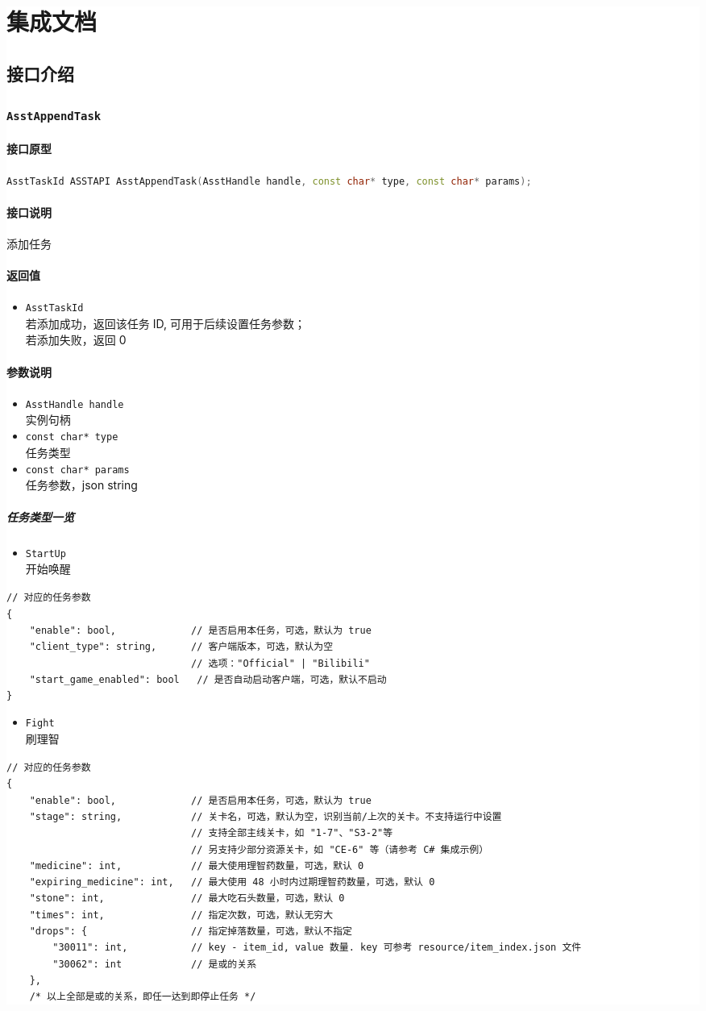 # 集成文档

## 接口介绍

### `AsstAppendTask`

#### 接口原型

```c++
AsstTaskId ASSTAPI AsstAppendTask(AsstHandle handle, const char* type, const char* params);
```

#### 接口说明

添加任务

#### 返回值

- `AsstTaskId`<br>
    若添加成功，返回该任务 ID, 可用于后续设置任务参数；<br>
    若添加失败，返回 0

#### 参数说明

- `AsstHandle handle`<br>
    实例句柄
- `const char* type`<br>
    任务类型
- `const char* params`<br>
    任务参数，json string

##### 任务类型一览

- `StartUp`<br>
    开始唤醒<br>

```jsonc
// 对应的任务参数
{
    "enable": bool,             // 是否启用本任务，可选，默认为 true
    "client_type": string,      // 客户端版本，可选，默认为空
                                // 选项："Official" | "Bilibili"
    "start_game_enabled": bool   // 是否自动启动客户端，可选，默认不启动
}
```

- `Fight`<br>
    刷理智

```jsonc
// 对应的任务参数
{
    "enable": bool,             // 是否启用本任务，可选，默认为 true
    "stage": string,            // 关卡名，可选，默认为空，识别当前/上次的关卡。不支持运行中设置
                                // 支持全部主线关卡，如 "1-7"、"S3-2"等
                                // 另支持少部分资源关卡，如 "CE-6" 等（请参考 C# 集成示例）
    "medicine": int,            // 最大使用理智药数量，可选，默认 0
    "expiring_medicine": int,   // 最大使用 48 小时内过期理智药数量，可选，默认 0
    "stone": int,               // 最大吃石头数量，可选，默认 0
    "times": int,               // 指定次数，可选，默认无穷大
    "drops": {                  // 指定掉落数量，可选，默认不指定
        "30011": int,           // key - item_id, value 数量. key 可参考 resource/item_index.json 文件
        "30062": int            // 是或的关系
    },
    /* 以上全部是或的关系，即任一达到即停止任务 */

```